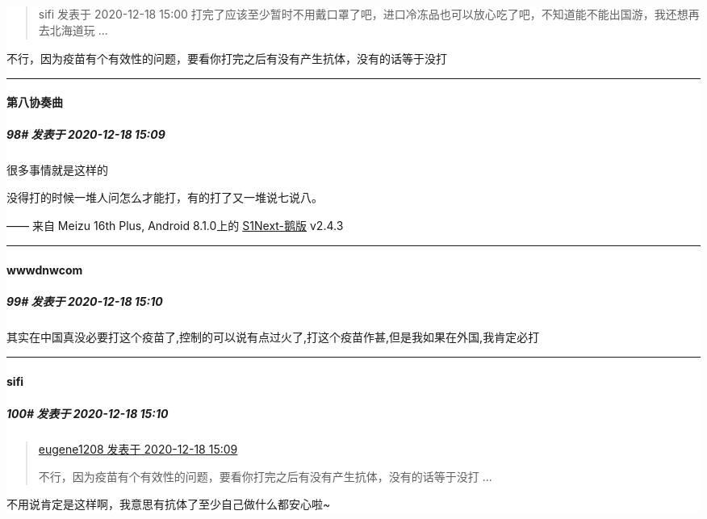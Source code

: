 

<blockquote>sifi 发表于 2020-12-18 15:00
打完了应该至少暂时不用戴口罩了吧，进口冷冻品也可以放心吃了吧，不知道能不能出国游，我还想再去北海道玩 ...</blockquote>
不行，因为疫苗有个有效性的问题，要看你打完之后有没有产生抗体，没有的话等于没打







*****

####  第八协奏曲  
##### 98#       发表于 2020-12-18 15:09




很多事情就是这样的

没得打的时候一堆人问怎么才能打，有的打了又一堆说七说八。







—— 来自 Meizu 16th Plus, Android 8.1.0上的 [S1Next-鹅版](https://github.com/ykrank/S1-Next/releases) v2.4.3







*****

####  wwwdnwcom  
##### 99#       发表于 2020-12-18 15:10




其实在中国真没必要打这个疫苗了,控制的可以说有点过火了,打这个疫苗作甚,但是我如果在外国,我肯定必打







*****

####  sifi  
##### 100#       发表于 2020-12-18 15:10



<blockquote><a href="httphttps://bbs.saraba1st.com/2b/forum.php?mod=redirect&amp;goto=findpost&amp;pid=49761699&amp;ptid=1978274" target="_blank">eugene1208 发表于 2020-12-18 15:09</a>

不行，因为疫苗有个有效性的问题，要看你打完之后有没有产生抗体，没有的话等于没打 ...</blockquote>
不用说肯定是这样啊，我意思有抗体了至少自己做什么都安心啦~


